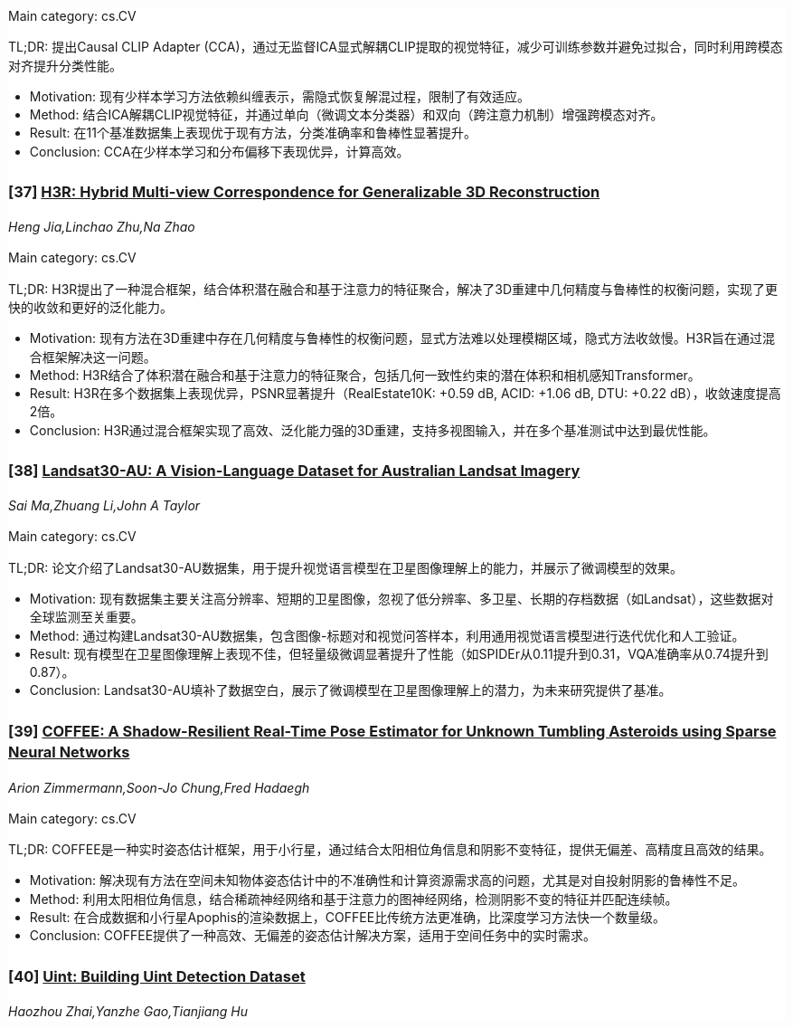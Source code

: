 Main category: cs.CV

TL;DR: 提出Causal CLIP Adapter (CCA)，通过无监督ICA显式解耦CLIP提取的视觉特征，减少可训练参数并避免过拟合，同时利用跨模态对齐提升分类性能。

- Motivation: 现有少样本学习方法依赖纠缠表示，需隐式恢复解混过程，限制了有效适应。
- Method: 结合ICA解耦CLIP视觉特征，并通过单向（微调文本分类器）和双向（跨注意力机制）增强跨模态对齐。
- Result: 在11个基准数据集上表现优于现有方法，分类准确率和鲁棒性显著提升。
- Conclusion: CCA在少样本学习和分布偏移下表现优异，计算高效。


### [37] [H3R: Hybrid Multi-view Correspondence for Generalizable 3D Reconstruction](https://arxiv.org/abs/2508.03118)
*Heng Jia,Linchao Zhu,Na Zhao*

Main category: cs.CV

TL;DR: H3R提出了一种混合框架，结合体积潜在融合和基于注意力的特征聚合，解决了3D重建中几何精度与鲁棒性的权衡问题，实现了更快的收敛和更好的泛化能力。

- Motivation: 现有方法在3D重建中存在几何精度与鲁棒性的权衡问题，显式方法难以处理模糊区域，隐式方法收敛慢。H3R旨在通过混合框架解决这一问题。
- Method: H3R结合了体积潜在融合和基于注意力的特征聚合，包括几何一致性约束的潜在体积和相机感知Transformer。
- Result: H3R在多个数据集上表现优异，PSNR显著提升（RealEstate10K: +0.59 dB, ACID: +1.06 dB, DTU: +0.22 dB），收敛速度提高2倍。
- Conclusion: H3R通过混合框架实现了高效、泛化能力强的3D重建，支持多视图输入，并在多个基准测试中达到最优性能。


### [38] [Landsat30-AU: A Vision-Language Dataset for Australian Landsat Imagery](https://arxiv.org/abs/2508.03127)
*Sai Ma,Zhuang Li,John A Taylor*

Main category: cs.CV

TL;DR: 论文介绍了Landsat30-AU数据集，用于提升视觉语言模型在卫星图像理解上的能力，并展示了微调模型的效果。

- Motivation: 现有数据集主要关注高分辨率、短期的卫星图像，忽视了低分辨率、多卫星、长期的存档数据（如Landsat），这些数据对全球监测至关重要。
- Method: 通过构建Landsat30-AU数据集，包含图像-标题对和视觉问答样本，利用通用视觉语言模型进行迭代优化和人工验证。
- Result: 现有模型在卫星图像理解上表现不佳，但轻量级微调显著提升了性能（如SPIDEr从0.11提升到0.31，VQA准确率从0.74提升到0.87）。
- Conclusion: Landsat30-AU填补了数据空白，展示了微调模型在卫星图像理解上的潜力，为未来研究提供了基准。


### [39] [COFFEE: A Shadow-Resilient Real-Time Pose Estimator for Unknown Tumbling Asteroids using Sparse Neural Networks](https://arxiv.org/abs/2508.03132)
*Arion Zimmermann,Soon-Jo Chung,Fred Hadaegh*

Main category: cs.CV

TL;DR: COFFEE是一种实时姿态估计框架，用于小行星，通过结合太阳相位角信息和阴影不变特征，提供无偏差、高精度且高效的结果。

- Motivation: 解决现有方法在空间未知物体姿态估计中的不准确性和计算资源需求高的问题，尤其是对自投射阴影的鲁棒性不足。
- Method: 利用太阳相位角信息，结合稀疏神经网络和基于注意力的图神经网络，检测阴影不变的特征并匹配连续帧。
- Result: 在合成数据和小行星Apophis的渲染数据上，COFFEE比传统方法更准确，比深度学习方法快一个数量级。
- Conclusion: COFFEE提供了一种高效、无偏差的姿态估计解决方案，适用于空间任务中的实时需求。


### [40] [Uint: Building Uint Detection Dataset](https://arxiv.org/abs/2508.03139)
*Haozhou Zhai,Yanzhe Gao,Tianjiang Hu*
